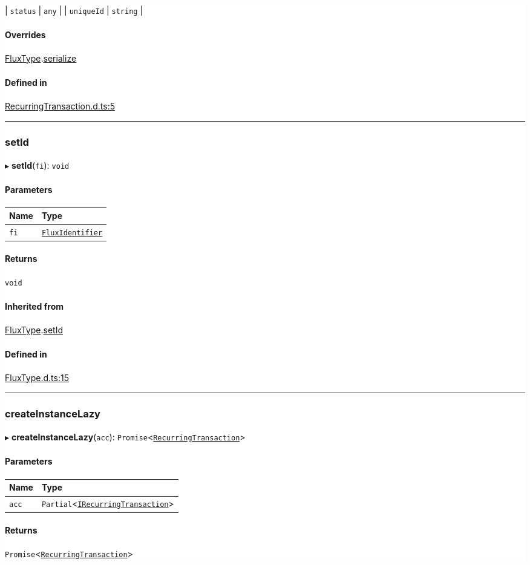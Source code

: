 | `status` | `any` |
| `uniqueId` | `string` |

#### Overrides

[FluxType](FluxType.FluxType.md).[serialize](FluxType.FluxType.md#serialize)

#### Defined in

[RecurringTransaction.d.ts:5](https://github.com/fluxpayments1/fluxpayments_api_ts/blob/82e2d72e458e007dc21b647e0f5b217557c83ee3/src/types/flux_types/RecurringTransaction.d.ts#L5)

___

### setId

▸ **setId**(`fi`): `void`

#### Parameters

| Name | Type |
| :------ | :------ |
| `fi` | [`FluxIdentifier`](FluxIdentifier.FluxIdentifier.md) |

#### Returns

`void`

#### Inherited from

[FluxType](FluxType.FluxType.md).[setId](FluxType.FluxType.md#setid)

#### Defined in

[FluxType.d.ts:15](https://github.com/fluxpayments1/fluxpayments_api_ts/blob/82e2d72e458e007dc21b647e0f5b217557c83ee3/src/types/flux_types/FluxType.d.ts#L15)

___

### createInstanceLazy

▸ **createInstanceLazy**(`acc`): `Promise`\<[`RecurringTransaction`](RecurringTransaction.RecurringTransaction.md)\>

#### Parameters

| Name | Type |
| :------ | :------ |
| `acc` | `Partial`\<[`IRecurringTransaction`](../interfaces/IRecurringTransaction.IRecurringTransaction.md)\> |

#### Returns

`Promise`\<[`RecurringTransaction`](RecurringTransaction.RecurringTransaction.md)\>
